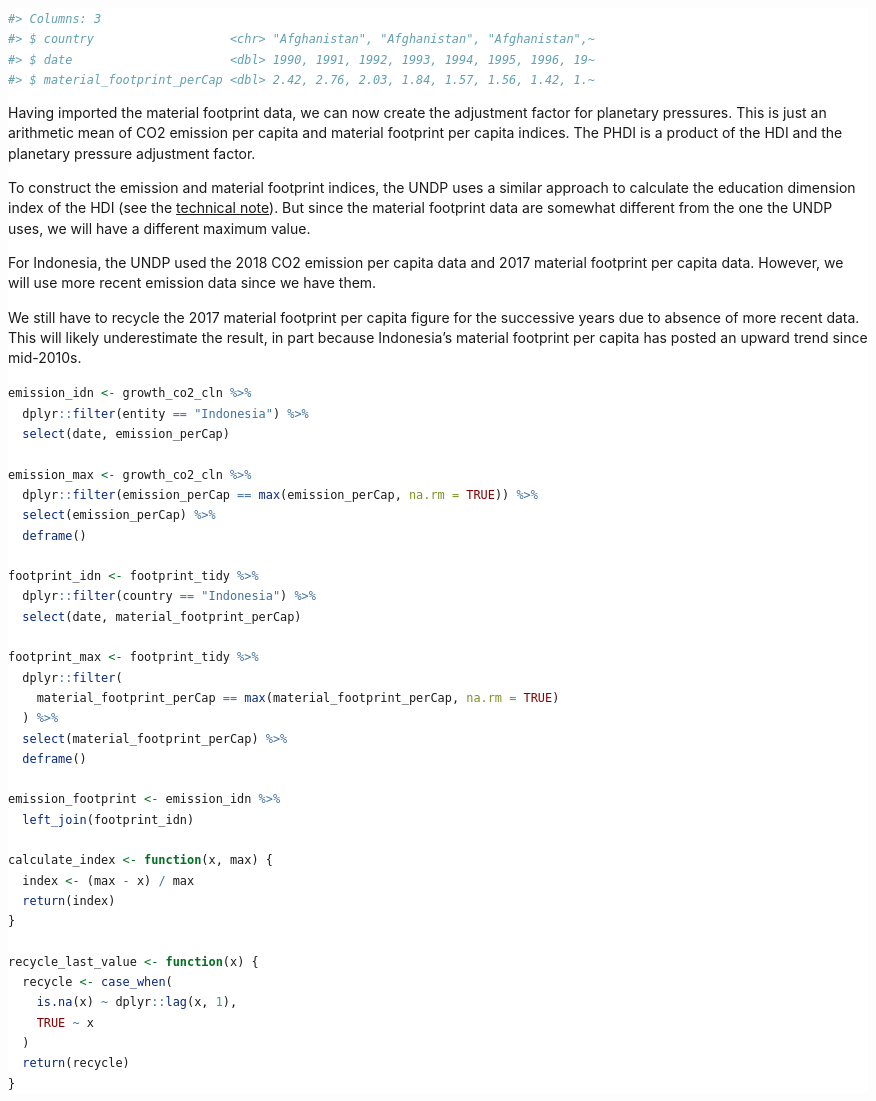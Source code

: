 ``` r
#> Columns: 3
#> $ country                   <chr> "Afghanistan", "Afghanistan", "Afghanistan",~
#> $ date                      <dbl> 1990, 1991, 1992, 1993, 1994, 1995, 1996, 19~
#> $ material_footprint_perCap <dbl> 2.42, 2.76, 2.03, 1.84, 1.57, 1.56, 1.42, 1.~
```

Having imported the material footprint data, we can now create the
adjustment factor for planetary pressures. This is just an arithmetic
mean of CO2 emission per capita and material footprint per capita
indices. The PHDI is a product of the HDI and the planetary pressure
adjustment factor.

To construct the emission and material footprint indices, the UNDP uses
a similar approach to calculate the education dimension index of the HDI
(see the
<a href="http://hdr.undp.org/sites/default/files/phdi_tn.pdf" target="_blank">technical note</a>).
But since the material footprint data are somewhat different from the
one the UNDP uses, we will have a different maximum value.

For Indonesia, the UNDP used the 2018 CO2 emission per capita data and
2017 material footprint per capita data. However, we will use more
recent emission data since we have them.

We still have to recycle the 2017 material footprint per capita figure
for the successive years due to absence of more recent data. This will
likely underestimate the result, in part because Indonesia’s material
footprint per capita has posted an upward trend since mid-2010s.

``` r
emission_idn <- growth_co2_cln %>% 
  dplyr::filter(entity == "Indonesia") %>% 
  select(date, emission_perCap)

emission_max <- growth_co2_cln %>% 
  dplyr::filter(emission_perCap == max(emission_perCap, na.rm = TRUE)) %>% 
  select(emission_perCap) %>% 
  deframe()

footprint_idn <- footprint_tidy %>% 
  dplyr::filter(country == "Indonesia") %>% 
  select(date, material_footprint_perCap)

footprint_max <- footprint_tidy %>% 
  dplyr::filter(
    material_footprint_perCap == max(material_footprint_perCap, na.rm = TRUE)
  ) %>% 
  select(material_footprint_perCap) %>% 
  deframe()

emission_footprint <- emission_idn %>% 
  left_join(footprint_idn)

calculate_index <- function(x, max) {
  index <- (max - x) / max
  return(index)
}

recycle_last_value <- function(x) {
  recycle <- case_when(
    is.na(x) ~ dplyr::lag(x, 1),
    TRUE ~ x
  )
  return(recycle)
}

```